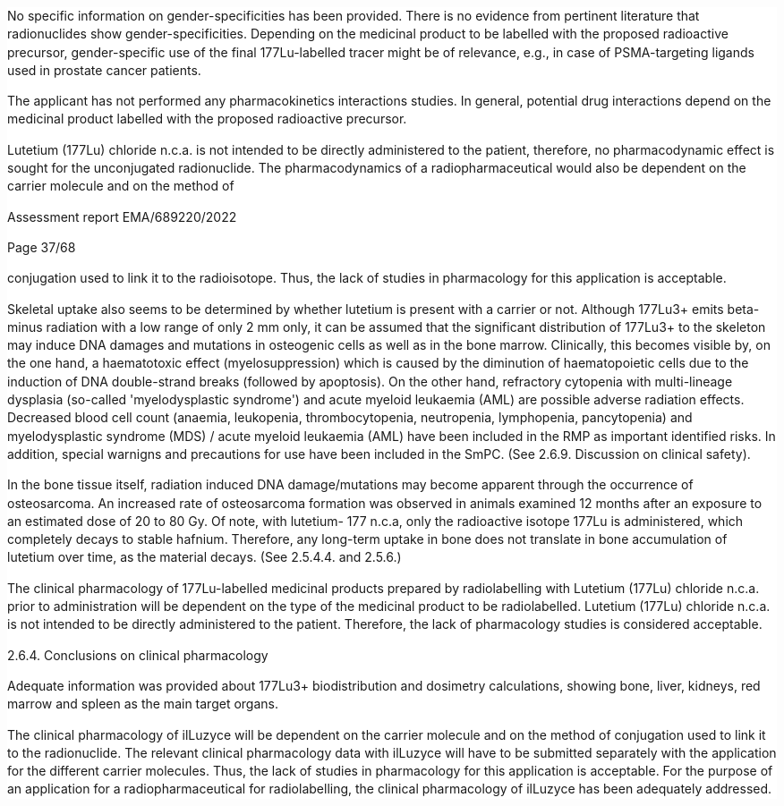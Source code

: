 No specific information on gender-specificities has been provided. There is no evidence from pertinent literature that radionuclides show gender-specificities. Depending on the medicinal product to be labelled with the proposed radioactive precursor, gender-specific use of the final 177Lu-labelled tracer might be of relevance, e.g., in case of PSMA-targeting ligands used in prostate cancer patients.

The applicant has not performed any pharmacokinetics interactions studies. In general, potential drug interactions depend on the medicinal product labelled with the proposed radioactive precursor.

Lutetium (177Lu) chloride n.c.a. is not intended to be directly administered to the patient, therefore, no pharmacodynamic effect is sought for the unconjugated radionuclide. The pharmacodynamics of a radiopharmaceutical would also be dependent on the carrier molecule and on the method of

Assessment report EMA/689220/2022

Page 37/68

conjugation used to link it to the radioisotope. Thus, the lack of studies in pharmacology for this application is acceptable.

Skeletal uptake also seems to be determined by whether lutetium is present with a carrier or not. Although 177Lu3+ emits beta-minus radiation with a low range of only 2 mm only, it can be assumed that the significant distribution of 177Lu3+ to the skeleton may induce DNA damages and mutations in osteogenic cells as well as in the bone marrow. Clinically, this becomes visible by, on the one hand, a haematotoxic effect (myelosuppression) which is caused by the diminution of haematopoietic cells due to the induction of DNA double-strand breaks (followed by apoptosis). On the other hand, refractory cytopenia with multi-lineage dysplasia (so-called 'myelodysplastic syndrome') and acute myeloid leukaemia (AML) are possible adverse radiation effects. Decreased blood cell count (anaemia, leukopenia, thrombocytopenia, neutropenia, lymphopenia, pancytopenia) and myelodysplastic syndrome (MDS) / acute myeloid leukaemia (AML) have been included in the RMP as important identified risks. In addition, special warnigns and precautions for use have been included in the SmPC. (See 2.6.9. Discussion on clinical safety).

In the bone tissue itself, radiation induced DNA damage/mutations may become apparent through the occurrence of osteosarcoma. An increased rate of osteosarcoma formation was observed in animals examined 12 months after an exposure to an estimated dose of 20 to 80 Gy. Of note, with lutetium- 177 n.c.a, only the radioactive isotope 177Lu is administered, which completely decays to stable hafnium. Therefore, any long-term uptake in bone does not translate in bone accumulation of lutetium over time, as the material decays. (See 2.5.4.4. and 2.5.6.)

The clinical pharmacology of 177Lu-labelled medicinal products prepared by radiolabelling with Lutetium (177Lu) chloride n.c.a. prior to administration will be dependent on the type of the medicinal product to be radiolabelled. Lutetium (177Lu) chloride n.c.a. is not intended to be directly administered to the patient. Therefore, the lack of pharmacology studies is considered acceptable.

2.6.4. Conclusions on clinical pharmacology

Adequate information was provided about 177Lu3+ biodistribution and dosimetry calculations, showing bone, liver, kidneys, red marrow and spleen as the main target organs.

The clinical pharmacology of ilLuzyce will be dependent on the carrier molecule and on the method of conjugation used to link it to the radionuclide. The relevant clinical pharmacology data with ilLuzyce will have to be submitted separately with the application for the different carrier molecules. Thus, the lack of studies in pharmacology for this application is acceptable. For the purpose of an application for a radiopharmaceutical for radiolabelling, the clinical pharmacology of ilLuzyce has been adequately addressed.
